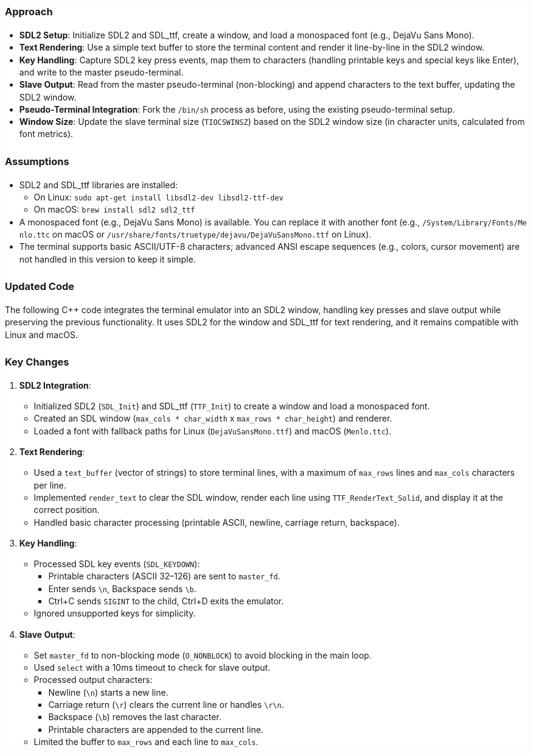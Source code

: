 ### Approach
- **SDL2 Setup**: Initialize SDL2 and SDL_ttf, create a window, and load a monospaced font (e.g., DejaVu Sans Mono).
- **Text Rendering**: Use a simple text buffer to store the terminal content and render it line-by-line in the SDL2 window.
- **Key Handling**: Capture SDL2 key press events, map them to characters (handling printable keys and special keys like Enter), and write to the master pseudo-terminal.
- **Slave Output**: Read from the master pseudo-terminal (non-blocking) and append characters to the text buffer, updating the SDL2 window.
- **Pseudo-Terminal Integration**: Fork the `/bin/sh` process as before, using the existing pseudo-terminal setup.
- **Window Size**: Update the slave terminal size (`TIOCSWINSZ`) based on the SDL2 window size (in character units, calculated from font metrics).

### Assumptions
- SDL2 and SDL_ttf libraries are installed:
  - On Linux: `sudo apt-get install libsdl2-dev libsdl2-ttf-dev`
  - On macOS: `brew install sdl2 sdl2_ttf`
- A monospaced font (e.g., DejaVu Sans Mono) is available. You can replace it with another font (e.g., `/System/Library/Fonts/Menlo.ttc` on macOS or `/usr/share/fonts/truetype/dejavu/DejaVuSansMono.ttf` on Linux).
- The terminal supports basic ASCII/UTF-8 characters; advanced ANSI escape sequences (e.g., colors, cursor movement) are not handled in this version to keep it simple.

### Updated Code
The following C++ code integrates the terminal emulator into an SDL2 window, handling key presses and slave output while preserving the previous functionality. It uses SDL2 for the window and SDL_ttf for text rendering, and it remains compatible with Linux and macOS.

### Key Changes
1. **SDL2 Integration**:
   - Initialized SDL2 (`SDL_Init`) and SDL_ttf (`TTF_Init`) to create a window and load a monospaced font.
   - Created an SDL window (`max_cols * char_width` x `max_rows * char_height`) and renderer.
   - Loaded a font with fallback paths for Linux (`DejaVuSansMono.ttf`) and macOS (`Menlo.ttc`).

2. **Text Rendering**:
   - Used a `text_buffer` (vector of strings) to store terminal lines, with a maximum of `max_rows` lines and `max_cols` characters per line.
   - Implemented `render_text` to clear the SDL window, render each line using `TTF_RenderText_Solid`, and display it at the correct position.
   - Handled basic character processing (printable ASCII, newline, carriage return, backspace).

3. **Key Handling**:
   - Processed SDL key events (`SDL_KEYDOWN`):
     - Printable characters (ASCII 32–126) are sent to `master_fd`.
     - Enter sends `\n`, Backspace sends `\b`.
     - Ctrl+C sends `SIGINT` to the child, Ctrl+D exits the emulator.
   - Ignored unsupported keys for simplicity.

4. **Slave Output**:
   - Set `master_fd` to non-blocking mode (`O_NONBLOCK`) to avoid blocking in the main loop.
   - Used `select` with a 10ms timeout to check for slave output.
   - Processed output characters:
     - Newline (`\n`) starts a new line.
     - Carriage return (`\r`) clears the current line or handles `\r\n`.
     - Backspace (`\b`) removes the last character.
     - Printable characters are appended to the current line.
   - Limited the buffer to `max_rows` and each line to `max_cols`.
